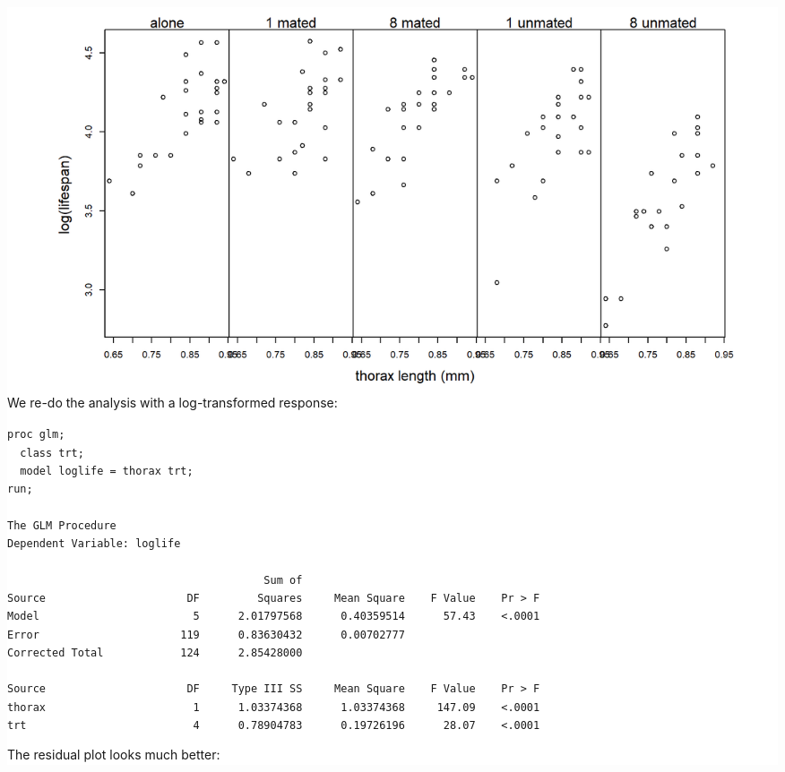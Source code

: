 <img src="05-Ancova_files/figure-html/unnamed-chunk-4-1.png" width="768" style="display: block; margin: auto;" />
We re-do the analysis with a log-transformed response:

```{}
proc glm;
  class trt;
  model loglife = thorax trt;
run;

The GLM Procedure
Dependent Variable: loglife

                                        Sum of
Source                      DF         Squares     Mean Square    F Value    Pr > F
Model                        5      2.01797568      0.40359514      57.43    <.0001
Error                      119      0.83630432      0.00702777
Corrected Total            124      2.85428000

Source                      DF     Type III SS     Mean Square    F Value    Pr > F
thorax                       1      1.03374368      1.03374368     147.09    <.0001
trt                          4      0.78904783      0.19726196      28.07    <.0001
```

The residual plot looks much better: